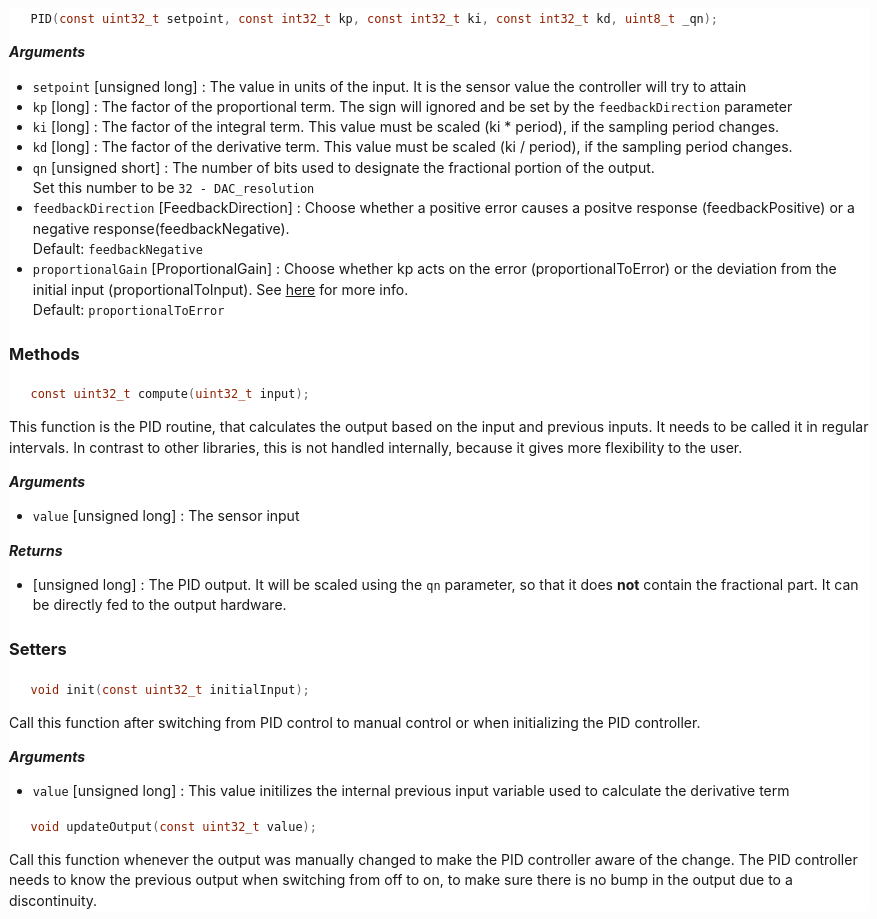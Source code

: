 ```c
   PID(const uint32_t setpoint, const int32_t kp, const int32_t ki, const int32_t kd, uint8_t _qn);
```
___Arguments___
* `setpoint` [unsigned long] : The value in units of the input. It is the sensor value the controller will try to attain
* `kp` [long] : The factor of the proportional term. The sign will ignored and  be set by the `feedbackDirection` parameter
* `ki` [long] : The factor of the integral term. This value must be scaled (ki * period), if the sampling period changes.
* `kd` [long] : The factor of the derivative term. This value must be scaled (ki / period), if the sampling period changes.
* `qn` [unsigned short] : The number of bits used to designate the fractional portion of the output.  
Set this number to be `32 - DAC_resolution`
* `feedbackDirection` [FeedbackDirection] : Choose whether a positive error causes a positve response (feedbackPositive) or a negative response(feedbackNegative).  
Default: `feedbackNegative`
* `proportionalGain` [ProportionalGain] : Choose whether kp acts on the error (proportionalToError) or the deviation from the initial input (proportionalToInput). See [here](http://brettbeauregard.com/blog/2017/06/introducing-proportional-on-measurement/) for more info.  
Default: `proportionalToError`

### Methods
```c
   const uint32_t compute(uint32_t input);
```
This function is the PID routine, that calculates the output based on the input and previous inputs. It needs to be called it in regular intervals. In contrast to other libraries, this is not handled internally, because it gives more flexibility to the user.

___Arguments___
* `value` [unsigned long] : The sensor input

___Returns___
* [unsigned long] : The PID output. It will be scaled using the `qn` parameter, so that it does **not** contain the fractional part. It can be directly fed to the output hardware.



### Setters
```c
   void init(const uint32_t initialInput);
```
Call this function after switching from PID control to manual control or when initializing the PID controller.

___Arguments___
* `value` [unsigned long] : This value initilizes the internal previous input variable used to calculate the derivative term

```c
   void updateOutput(const uint32_t value);
```
Call this function whenever the output was manually changed to make the PID controller aware of the change. The PID controller needs to know the previous output when switching from off to on, to make sure there is no bump in the output due to a discontinuity.
